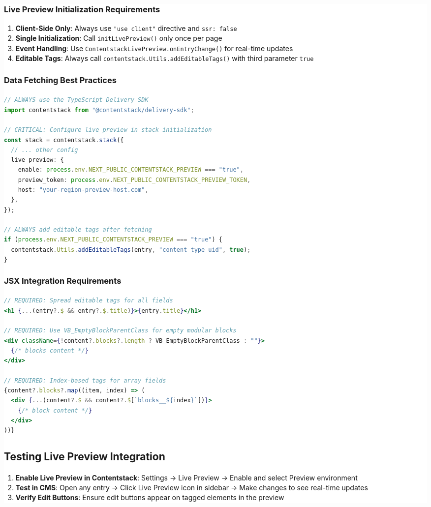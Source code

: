 ### Live Preview Initialization Requirements

1. **Client-Side Only**: Always use `"use client"` directive and `ssr: false`
2. **Single Initialization**: Call `initLivePreview()` only once per page
3. **Event Handling**: Use `ContentstackLivePreview.onEntryChange()` for real-time updates
4. **Editable Tags**: Always call `contentstack.Utils.addEditableTags()` with third parameter `true`

### Data Fetching Best Practices

```typescript
// ALWAYS use the TypeScript Delivery SDK
import contentstack from "@contentstack/delivery-sdk";

// CRITICAL: Configure live_preview in stack initialization
const stack = contentstack.stack({
  // ... other config
  live_preview: {
    enable: process.env.NEXT_PUBLIC_CONTENTSTACK_PREVIEW === "true",
    preview_token: process.env.NEXT_PUBLIC_CONTENTSTACK_PREVIEW_TOKEN,
    host: "your-region-preview-host.com",
  },
});

// ALWAYS add editable tags after fetching
if (process.env.NEXT_PUBLIC_CONTENTSTACK_PREVIEW === "true") {
  contentstack.Utils.addEditableTags(entry, "content_type_uid", true);
}
```

### JSX Integration Requirements

```jsx
// REQUIRED: Spread editable tags for all fields
<h1 {...(entry?.$ && entry?.$.title)}>{entry.title}</h1>

// REQUIRED: Use VB_EmptyBlockParentClass for empty modular blocks
<div className={!content?.blocks?.length ? VB_EmptyBlockParentClass : ""}>
  {/* blocks content */}
</div>

// REQUIRED: Index-based tags for array fields
{content?.blocks?.map((item, index) => (
  <div {...(content?.$ && content?.$[`blocks__${index}`])}>
    {/* block content */}
  </div>
))}
```

## Testing Live Preview Integration

1. **Enable Live Preview in Contentstack**: Settings → Live Preview → Enable and select Preview environment
2. **Test in CMS**: Open any entry → Click Live Preview icon in sidebar → Make changes to see real-time updates
3. **Verify Edit Buttons**: Ensure edit buttons appear on tagged elements in the preview
